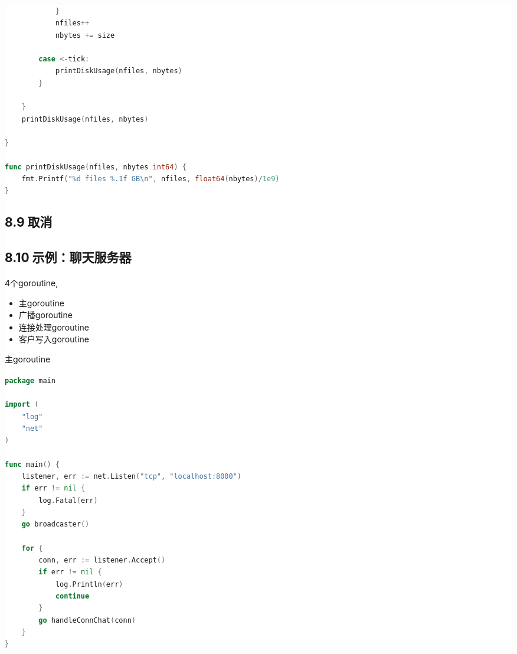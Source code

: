 ```go
			}
			nfiles++
			nbytes += size

		case <-tick:
			printDiskUsage(nfiles, nbytes)
		}

	}
	printDiskUsage(nfiles, nbytes)

}

func printDiskUsage(nfiles, nbytes int64) {
	fmt.Printf("%d files %.1f GB\n", nfiles, float64(nbytes)/1e9)
}

```

## 8.9 取消



## 8.10 示例：聊天服务器

4个goroutine,

- 主goroutine
- 广播goroutine
- 连接处理goroutine
- 客户写入goroutine



主goroutine

```go
package main

import (
	"log"
	"net"
)

func main() {
	listener, err := net.Listen("tcp", "localhost:8000")
	if err != nil {
		log.Fatal(err)
	}
	go broadcaster()

	for {
		conn, err := listener.Accept()
		if err != nil {
			log.Println(err)
			continue
		}
		go handleConnChat(conn)
	}
}

```
